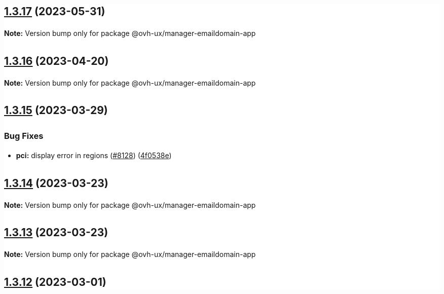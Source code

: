 



## [1.3.17](https://github.com/ovh/manager/compare/@ovh-ux/manager-emaildomain-app@1.3.16...@ovh-ux/manager-emaildomain-app@1.3.17) (2023-05-31)

**Note:** Version bump only for package @ovh-ux/manager-emaildomain-app





## [1.3.16](https://github.com/ovh/manager/compare/@ovh-ux/manager-emaildomain-app@1.3.15...@ovh-ux/manager-emaildomain-app@1.3.16) (2023-04-20)

**Note:** Version bump only for package @ovh-ux/manager-emaildomain-app





## [1.3.15](https://github.com/ovh/manager/compare/@ovh-ux/manager-emaildomain-app@1.3.14...@ovh-ux/manager-emaildomain-app@1.3.15) (2023-03-29)


### Bug Fixes

* **pci:** display error in regions ([#8128](https://github.com/ovh/manager/issues/8128)) ([4f0538e](https://github.com/ovh/manager/commit/4f0538e756d4be3c7c547a85b5f284249a0af4f2))





## [1.3.14](https://github.com/ovh/manager/compare/@ovh-ux/manager-emaildomain-app@1.3.13...@ovh-ux/manager-emaildomain-app@1.3.14) (2023-03-23)

**Note:** Version bump only for package @ovh-ux/manager-emaildomain-app





## [1.3.13](https://github.com/ovh/manager/compare/@ovh-ux/manager-emaildomain-app@1.3.12...@ovh-ux/manager-emaildomain-app@1.3.13) (2023-03-23)

**Note:** Version bump only for package @ovh-ux/manager-emaildomain-app





## [1.3.12](https://github.com/ovh/manager/compare/@ovh-ux/manager-emaildomain-app@1.3.11...@ovh-ux/manager-emaildomain-app@1.3.12) (2023-03-01)
